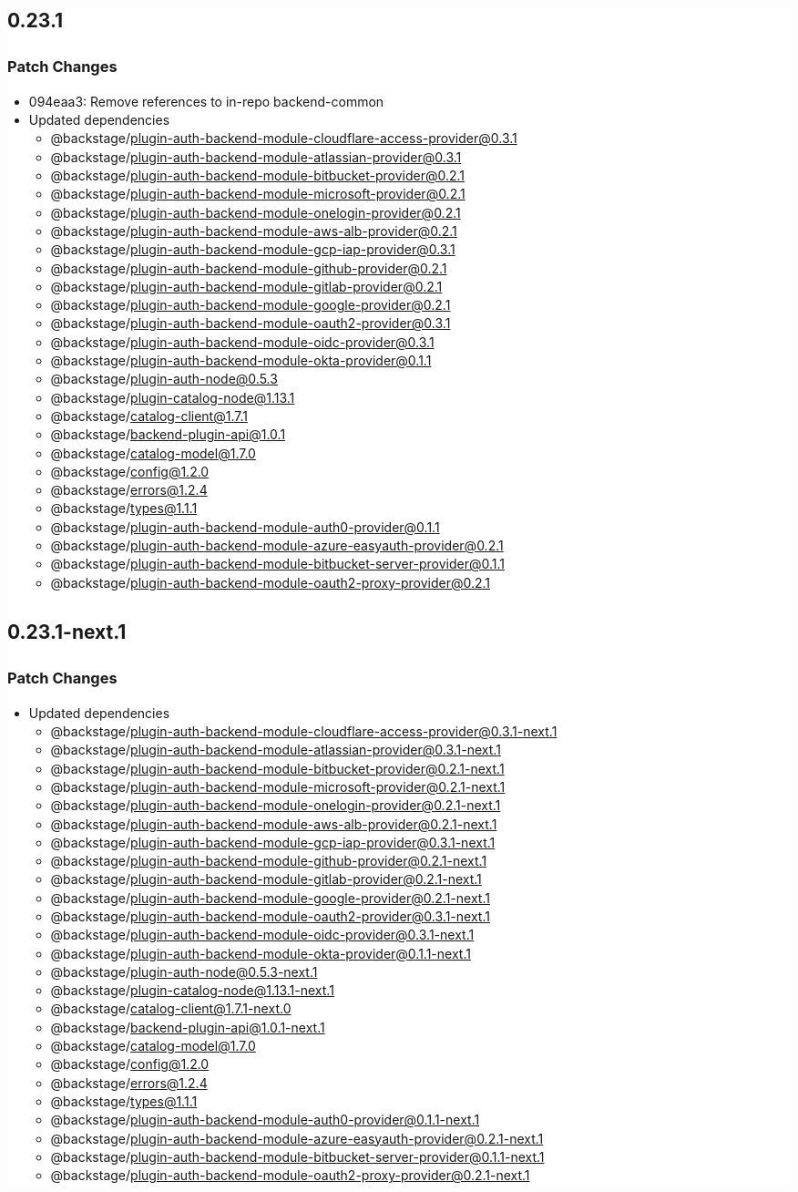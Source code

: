 ## 0.23.1

### Patch Changes

- 094eaa3: Remove references to in-repo backend-common
- Updated dependencies
  - @backstage/plugin-auth-backend-module-cloudflare-access-provider@0.3.1
  - @backstage/plugin-auth-backend-module-atlassian-provider@0.3.1
  - @backstage/plugin-auth-backend-module-bitbucket-provider@0.2.1
  - @backstage/plugin-auth-backend-module-microsoft-provider@0.2.1
  - @backstage/plugin-auth-backend-module-onelogin-provider@0.2.1
  - @backstage/plugin-auth-backend-module-aws-alb-provider@0.2.1
  - @backstage/plugin-auth-backend-module-gcp-iap-provider@0.3.1
  - @backstage/plugin-auth-backend-module-github-provider@0.2.1
  - @backstage/plugin-auth-backend-module-gitlab-provider@0.2.1
  - @backstage/plugin-auth-backend-module-google-provider@0.2.1
  - @backstage/plugin-auth-backend-module-oauth2-provider@0.3.1
  - @backstage/plugin-auth-backend-module-oidc-provider@0.3.1
  - @backstage/plugin-auth-backend-module-okta-provider@0.1.1
  - @backstage/plugin-auth-node@0.5.3
  - @backstage/plugin-catalog-node@1.13.1
  - @backstage/catalog-client@1.7.1
  - @backstage/backend-plugin-api@1.0.1
  - @backstage/catalog-model@1.7.0
  - @backstage/config@1.2.0
  - @backstage/errors@1.2.4
  - @backstage/types@1.1.1
  - @backstage/plugin-auth-backend-module-auth0-provider@0.1.1
  - @backstage/plugin-auth-backend-module-azure-easyauth-provider@0.2.1
  - @backstage/plugin-auth-backend-module-bitbucket-server-provider@0.1.1
  - @backstage/plugin-auth-backend-module-oauth2-proxy-provider@0.2.1

## 0.23.1-next.1

### Patch Changes

- Updated dependencies
  - @backstage/plugin-auth-backend-module-cloudflare-access-provider@0.3.1-next.1
  - @backstage/plugin-auth-backend-module-atlassian-provider@0.3.1-next.1
  - @backstage/plugin-auth-backend-module-bitbucket-provider@0.2.1-next.1
  - @backstage/plugin-auth-backend-module-microsoft-provider@0.2.1-next.1
  - @backstage/plugin-auth-backend-module-onelogin-provider@0.2.1-next.1
  - @backstage/plugin-auth-backend-module-aws-alb-provider@0.2.1-next.1
  - @backstage/plugin-auth-backend-module-gcp-iap-provider@0.3.1-next.1
  - @backstage/plugin-auth-backend-module-github-provider@0.2.1-next.1
  - @backstage/plugin-auth-backend-module-gitlab-provider@0.2.1-next.1
  - @backstage/plugin-auth-backend-module-google-provider@0.2.1-next.1
  - @backstage/plugin-auth-backend-module-oauth2-provider@0.3.1-next.1
  - @backstage/plugin-auth-backend-module-oidc-provider@0.3.1-next.1
  - @backstage/plugin-auth-backend-module-okta-provider@0.1.1-next.1
  - @backstage/plugin-auth-node@0.5.3-next.1
  - @backstage/plugin-catalog-node@1.13.1-next.1
  - @backstage/catalog-client@1.7.1-next.0
  - @backstage/backend-plugin-api@1.0.1-next.1
  - @backstage/catalog-model@1.7.0
  - @backstage/config@1.2.0
  - @backstage/errors@1.2.4
  - @backstage/types@1.1.1
  - @backstage/plugin-auth-backend-module-auth0-provider@0.1.1-next.1
  - @backstage/plugin-auth-backend-module-azure-easyauth-provider@0.2.1-next.1
  - @backstage/plugin-auth-backend-module-bitbucket-server-provider@0.1.1-next.1
  - @backstage/plugin-auth-backend-module-oauth2-proxy-provider@0.2.1-next.1
